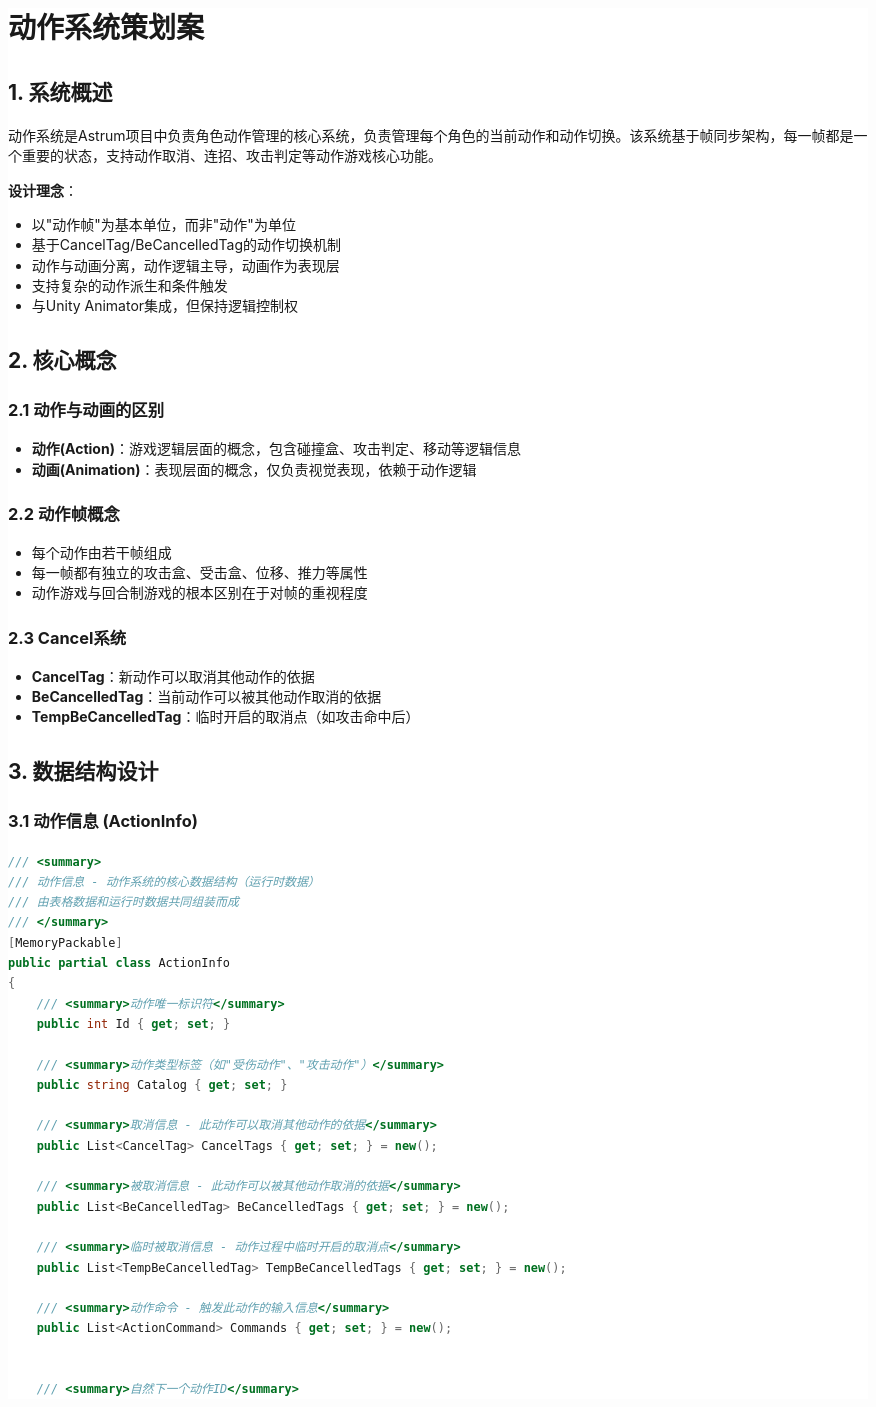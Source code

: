 # 动作系统策划案

## 1. 系统概述

动作系统是Astrum项目中负责角色动作管理的核心系统，负责管理每个角色的当前动作和动作切换。该系统基于帧同步架构，每一帧都是一个重要的状态，支持动作取消、连招、攻击判定等动作游戏核心功能。

**设计理念**：
- 以"动作帧"为基本单位，而非"动作"为单位
- 基于CancelTag/BeCancelledTag的动作切换机制
- 动作与动画分离，动作逻辑主导，动画作为表现层
- 支持复杂的动作派生和条件触发
- 与Unity Animator集成，但保持逻辑控制权

## 2. 核心概念

### 2.1 动作与动画的区别
- **动作(Action)**：游戏逻辑层面的概念，包含碰撞盒、攻击判定、移动等逻辑信息
- **动画(Animation)**：表现层面的概念，仅负责视觉表现，依赖于动作逻辑

### 2.2 动作帧概念
- 每个动作由若干帧组成
- 每一帧都有独立的攻击盒、受击盒、位移、推力等属性
- 动作游戏与回合制游戏的根本区别在于对帧的重视程度

### 2.3 Cancel系统
- **CancelTag**：新动作可以取消其他动作的依据
- **BeCancelledTag**：当前动作可以被其他动作取消的依据
- **TempBeCancelledTag**：临时开启的取消点（如攻击命中后）

## 3. 数据结构设计

### 3.1 动作信息 (ActionInfo)

```csharp
/// <summary>
/// 动作信息 - 动作系统的核心数据结构（运行时数据）
/// 由表格数据和运行时数据共同组装而成
/// </summary>
[MemoryPackable]
public partial class ActionInfo
{
    /// <summary>动作唯一标识符</summary>
    public int Id { get; set; }
    
    /// <summary>动作类型标签（如"受伤动作"、"攻击动作"）</summary>
    public string Catalog { get; set; }
    
    /// <summary>取消信息 - 此动作可以取消其他动作的依据</summary>
    public List<CancelTag> CancelTags { get; set; } = new();
    
    /// <summary>被取消信息 - 此动作可以被其他动作取消的依据</summary>
    public List<BeCancelledTag> BeCancelledTags { get; set; } = new();
    
    /// <summary>临时被取消信息 - 动作过程中临时开启的取消点</summary>
    public List<TempBeCancelledTag> TempBeCancelledTags { get; set; } = new();
    
    /// <summary>动作命令 - 触发此动作的输入信息</summary>
    public List<ActionCommand> Commands { get; set; } = new();
    
    
    /// <summary>自然下一个动作ID</summary>
```